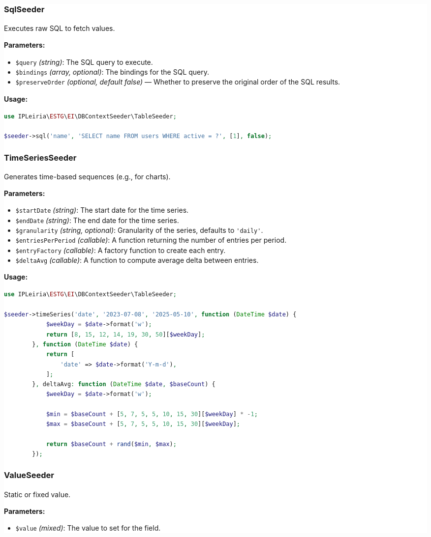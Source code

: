 ### SqlSeeder  
Executes raw SQL to fetch values.

**Parameters:**  
- `$query` *(string)*: The SQL query to execute.  
- `$bindings` *(array, optional)*: The bindings for the SQL query.
- `$preserveOrder` *(optional, default false)* — Whether to preserve the original order of the SQL results.

**Usage:**  
```php
use IPLeiria\ESTG\EI\DBContextSeeder\TableSeeder;

$seeder->sql('name', 'SELECT name FROM users WHERE active = ?', [1], false);
```

### TimeSeriesSeeder  
Generates time-based sequences (e.g., for charts).

**Parameters:**  
- `$startDate` *(string)*: The start date for the time series.  
- `$endDate` *(string)*: The end date for the time series.  
- `$granularity` *(string, optional)*: Granularity of the series, defaults to `'daily'`.
- `$entriesPerPeriod` *(callable)*: A function returning the number of entries per period.  
- `$entryFactory` *(callable)*: A factory function to create each entry.  
- `$deltaAvg` *(callable)*: A function to compute average delta between entries.  

**Usage:**  
```php
use IPLeiria\ESTG\EI\DBContextSeeder\TableSeeder;

$seeder->timeSeries('date', '2023-07-08', '2025-05-10', function (DateTime $date) {
            $weekDay = $date->format('w');
            return [8, 15, 12, 14, 19, 30, 50][$weekDay];
        }, function (DateTime $date) {
            return [
                'date' => $date->format('Y-m-d'),
            ];
        }, deltaAvg: function (DateTime $date, $baseCount) {
            $weekDay = $date->format('w');

            $min = $baseCount + [5, 7, 5, 5, 10, 15, 30][$weekDay] * -1;
            $max = $baseCount + [5, 7, 5, 5, 10, 15, 30][$weekDay];

            return $baseCount + rand($min, $max);
        });

```

### ValueSeeder  
Static or fixed value.

**Parameters:**  
- `$value` *(mixed)*: The value to set for the field.
